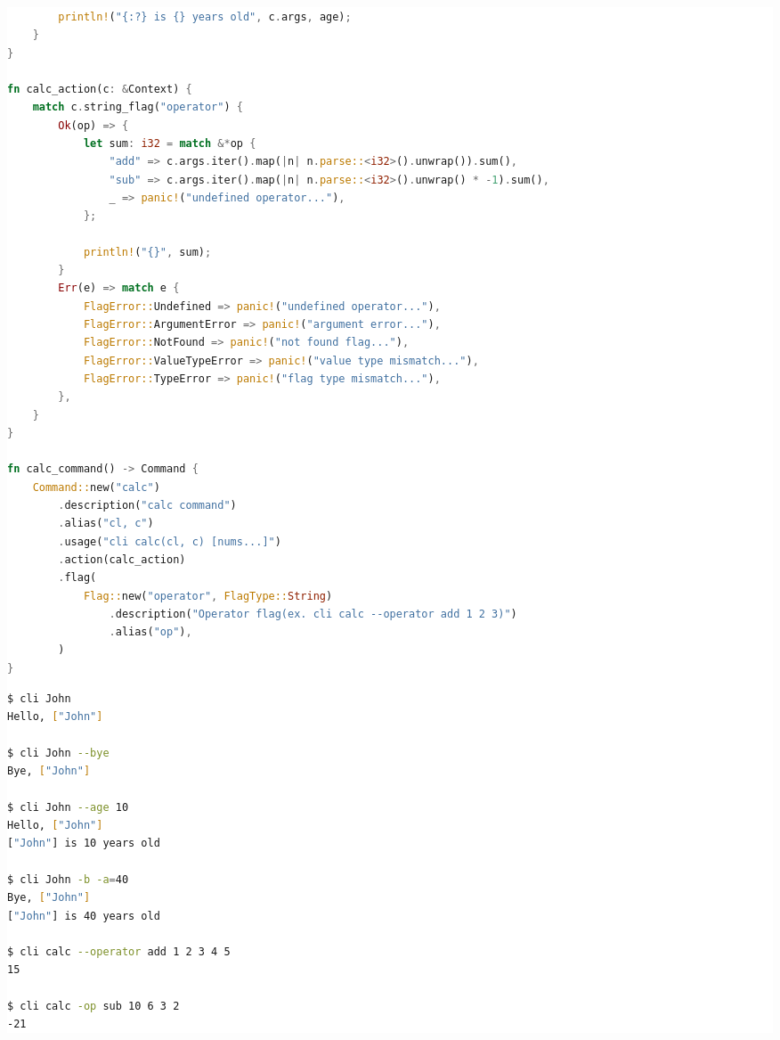 ```rust
        println!("{:?} is {} years old", c.args, age);
    }
}

fn calc_action(c: &Context) {
    match c.string_flag("operator") {
        Ok(op) => {
            let sum: i32 = match &*op {
                "add" => c.args.iter().map(|n| n.parse::<i32>().unwrap()).sum(),
                "sub" => c.args.iter().map(|n| n.parse::<i32>().unwrap() * -1).sum(),
                _ => panic!("undefined operator..."),
            };

            println!("{}", sum);
        }
        Err(e) => match e {
            FlagError::Undefined => panic!("undefined operator..."),
            FlagError::ArgumentError => panic!("argument error..."),
            FlagError::NotFound => panic!("not found flag..."),
            FlagError::ValueTypeError => panic!("value type mismatch..."),
            FlagError::TypeError => panic!("flag type mismatch..."),
        },
    }
}

fn calc_command() -> Command {
    Command::new("calc")
        .description("calc command")
        .alias("cl, c")
        .usage("cli calc(cl, c) [nums...]")
        .action(calc_action)
        .flag(
            Flag::new("operator", FlagType::String)
                .description("Operator flag(ex. cli calc --operator add 1 2 3)")
                .alias("op"),
        )
}
```

```bash
$ cli John
Hello, ["John"]

$ cli John --bye
Bye, ["John"]

$ cli John --age 10
Hello, ["John"]
["John"] is 10 years old

$ cli John -b -a=40
Bye, ["John"]
["John"] is 40 years old

$ cli calc --operator add 1 2 3 4 5
15

$ cli calc -op sub 10 6 3 2
-21
```
